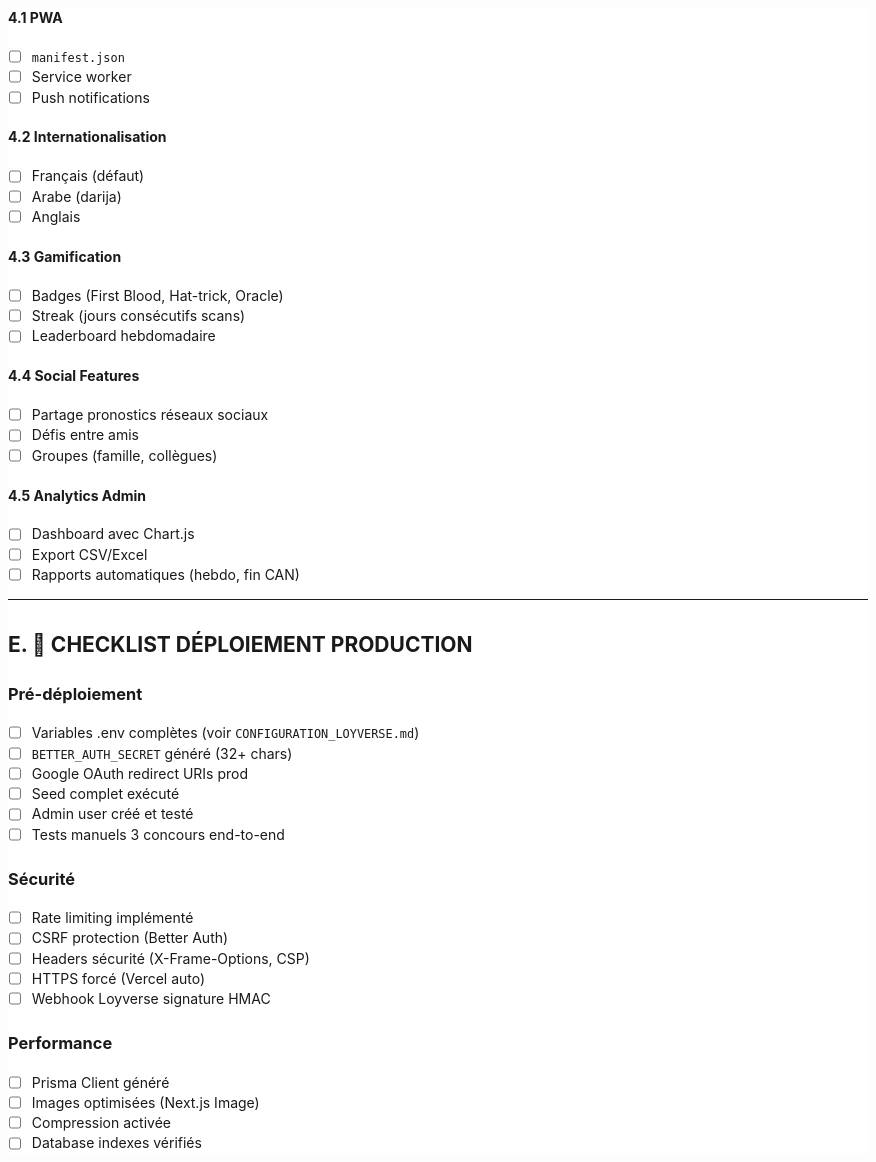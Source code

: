#### 4.1 PWA
- [ ] `manifest.json`
- [ ] Service worker
- [ ] Push notifications

#### 4.2 Internationalisation
- [ ] Français (défaut)
- [ ] Arabe (darija)
- [ ] Anglais

#### 4.3 Gamification
- [ ] Badges (First Blood, Hat-trick, Oracle)
- [ ] Streak (jours consécutifs scans)
- [ ] Leaderboard hebdomadaire

#### 4.4 Social Features
- [ ] Partage pronostics réseaux sociaux
- [ ] Défis entre amis
- [ ] Groupes (famille, collègues)

#### 4.5 Analytics Admin
- [ ] Dashboard avec Chart.js
- [ ] Export CSV/Excel
- [ ] Rapports automatiques (hebdo, fin CAN)

---

## E. 📝 CHECKLIST DÉPLOIEMENT PRODUCTION

### Pré-déploiement
- [ ] Variables .env complètes (voir `CONFIGURATION_LOYVERSE.md`)
- [ ] `BETTER_AUTH_SECRET` généré (32+ chars)
- [ ] Google OAuth redirect URIs prod
- [ ] Seed complet exécuté
- [ ] Admin user créé et testé
- [ ] Tests manuels 3 concours end-to-end

### Sécurité
- [ ] Rate limiting implémenté
- [ ] CSRF protection (Better Auth)
- [ ] Headers sécurité (X-Frame-Options, CSP)
- [ ] HTTPS forcé (Vercel auto)
- [ ] Webhook Loyverse signature HMAC

### Performance
- [ ] Prisma Client généré
- [ ] Images optimisées (Next.js Image)
- [ ] Compression activée
- [ ] Database indexes vérifiés
